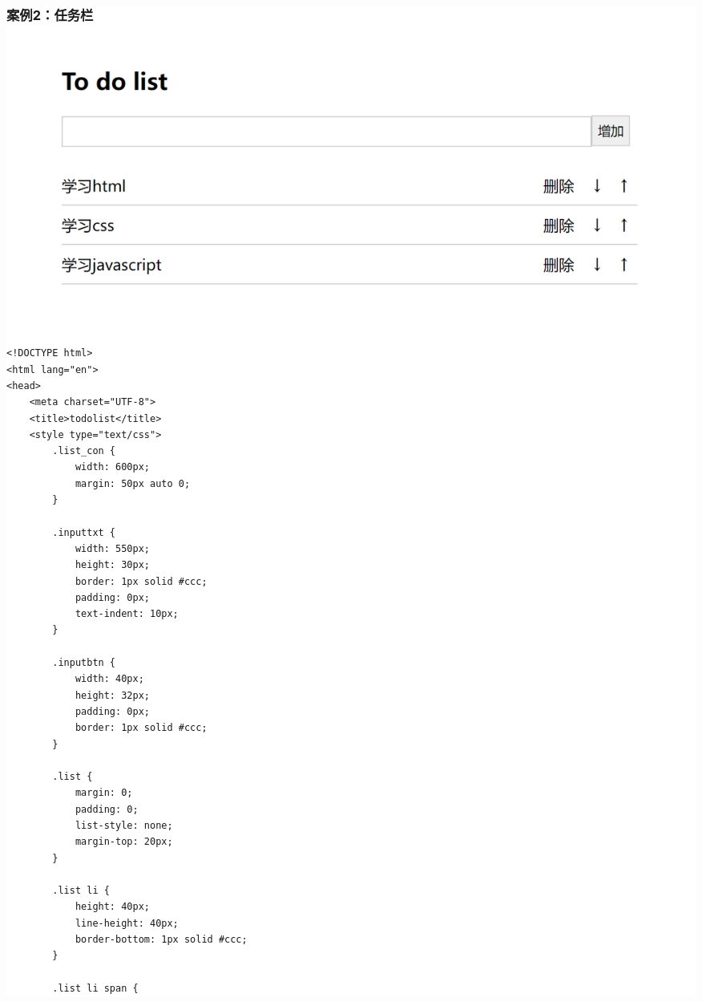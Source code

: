 
### 案例2：任务栏

![image-20220402141436520](assets/image-20220402141436520-164888007809611.png)

```vue
<!DOCTYPE html>
<html lang="en">
<head>
    <meta charset="UTF-8">
    <title>todolist</title>
    <style type="text/css">
        .list_con {
            width: 600px;
            margin: 50px auto 0;
        }

        .inputtxt {
            width: 550px;
            height: 30px;
            border: 1px solid #ccc;
            padding: 0px;
            text-indent: 10px;
        }

        .inputbtn {
            width: 40px;
            height: 32px;
            padding: 0px;
            border: 1px solid #ccc;
        }

        .list {
            margin: 0;
            padding: 0;
            list-style: none;
            margin-top: 20px;
        }

        .list li {
            height: 40px;
            line-height: 40px;
            border-bottom: 1px solid #ccc;
        }

        .list li span {
```